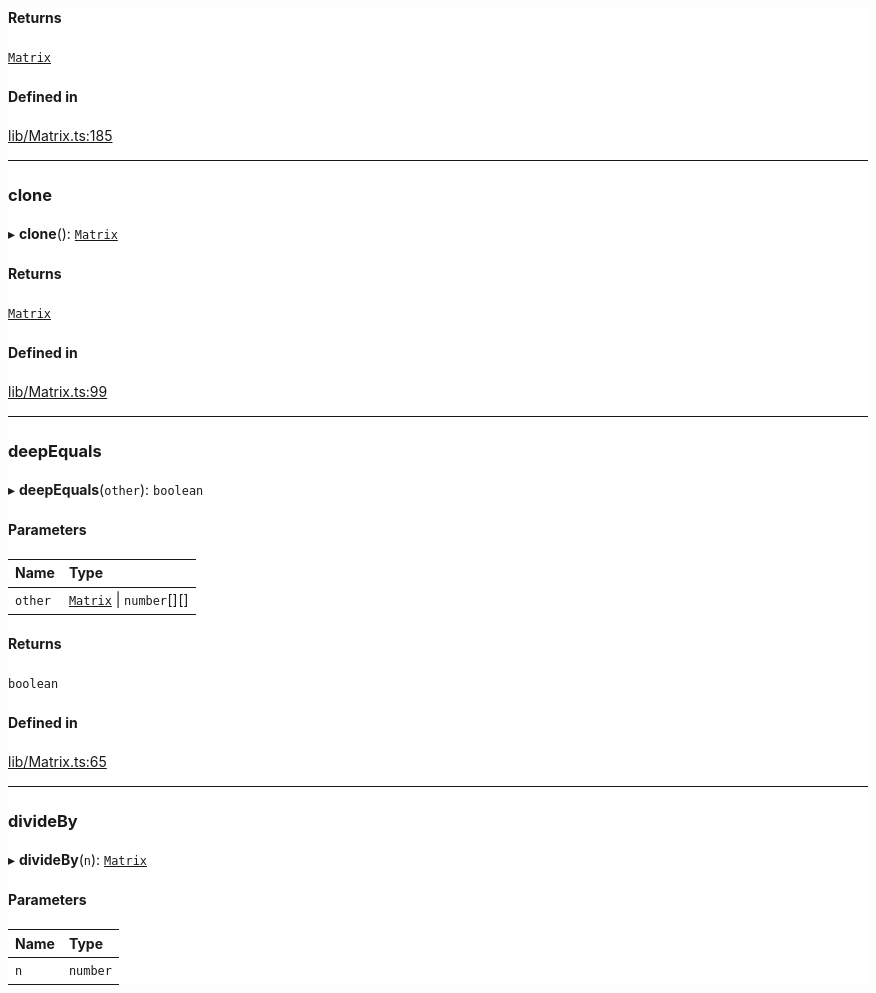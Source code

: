 #### Returns

[`Matrix`](https://github.com/bemoje/tsmono/blob/main/docs/md/matrix/classes/Matrix.md)

#### Defined in

[lib/Matrix.ts:185](https://github.com/bemoje/tsmono/blob/87185a0/pkg/matrix/src/lib/Matrix.ts#L185)

___

### clone

▸ **clone**(): [`Matrix`](https://github.com/bemoje/tsmono/blob/main/docs/md/matrix/classes/Matrix.md)

#### Returns

[`Matrix`](https://github.com/bemoje/tsmono/blob/main/docs/md/matrix/classes/Matrix.md)

#### Defined in

[lib/Matrix.ts:99](https://github.com/bemoje/tsmono/blob/87185a0/pkg/matrix/src/lib/Matrix.ts#L99)

___

### deepEquals

▸ **deepEquals**(`other`): `boolean`

#### Parameters

| Name | Type |
| :------ | :------ |
| `other` | [`Matrix`](https://github.com/bemoje/tsmono/blob/main/docs/md/matrix/classes/Matrix.md) \| `number`[][] |

#### Returns

`boolean`

#### Defined in

[lib/Matrix.ts:65](https://github.com/bemoje/tsmono/blob/87185a0/pkg/matrix/src/lib/Matrix.ts#L65)

___

### divideBy

▸ **divideBy**(`n`): [`Matrix`](https://github.com/bemoje/tsmono/blob/main/docs/md/matrix/classes/Matrix.md)

#### Parameters

| Name | Type |
| :------ | :------ |
| `n` | `number` |
